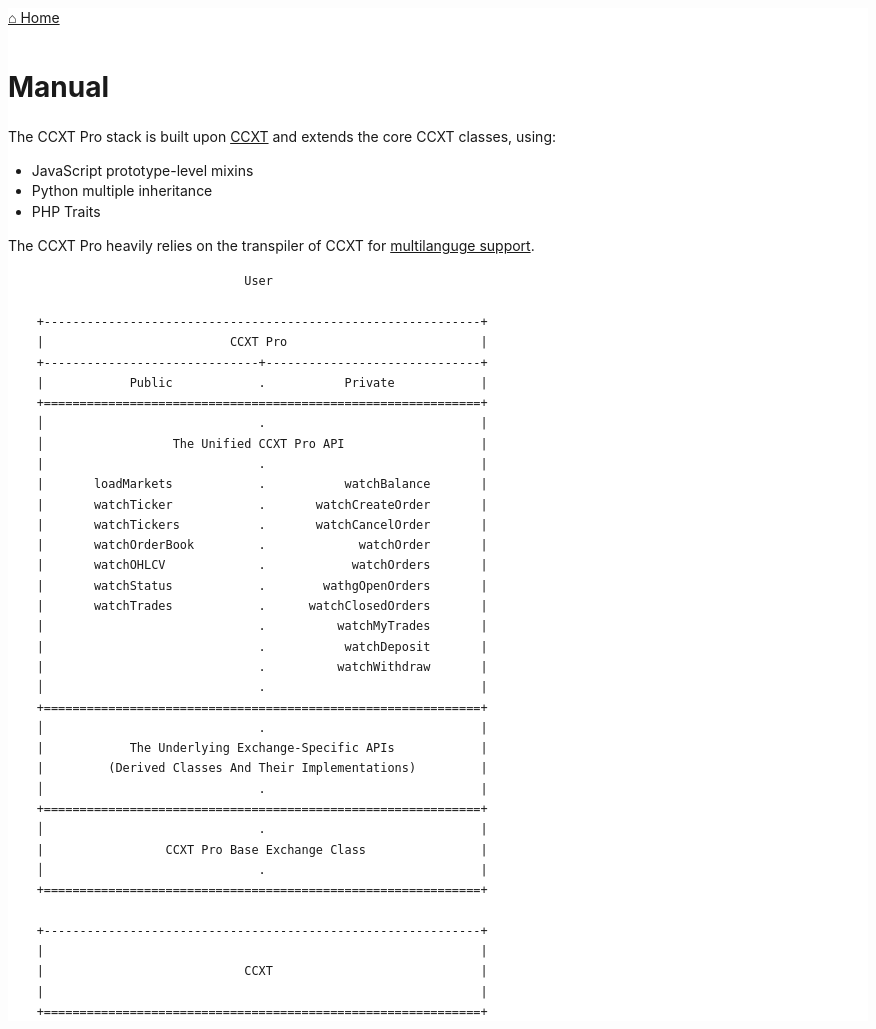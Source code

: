 [&#8962; Home](ccxt.pro)

# Manual

The CCXT Pro stack is built upon [CCXT](https://ccxt.trade) and extends the core CCXT classes, using:

- JavaScript prototype-level mixins
- Python multiple inheritance
- PHP Traits

The CCXT Pro heavily relies on the transpiler of CCXT for [multilanguge support](https://github.com/ccxt/ccxt/blob/master/CONTRIBUTING.md#multilanguage-support).

```
                                 User

    +-------------------------------------------------------------+
    |                          CCXT Pro                           |
    +------------------------------+------------------------------+
    |            Public            .           Private            |
    +=============================================================+
    │                              .                              |
    │                  The Unified CCXT Pro API                   |
    |                              .                              |
    |       loadMarkets            .           watchBalance       |
    |       watchTicker            .       watchCreateOrder       |
    |       watchTickers           .       watchCancelOrder       |
    |       watchOrderBook         .             watchOrder       |
    |       watchOHLCV             .            watchOrders       |
    |       watchStatus            .        wathgOpenOrders       |
    |       watchTrades            .      watchClosedOrders       |
    |                              .          watchMyTrades       |
    |                              .           watchDeposit       |
    |                              .          watchWithdraw       |
    │                              .                              |
    +=============================================================+
    │                              .                              |
    |            The Underlying Exchange-Specific APIs            |
    |         (Derived Classes And Their Implementations)         |
    │                              .                              |
    +=============================================================+
    │                              .                              |
    |                 CCXT Pro Base Exchange Class                |
    │                              .                              |
    +=============================================================+

    +-------------------------------------------------------------+
    |                                                             |
    |                            CCXT                             |
    |                                                             |
    +=============================================================+
```
